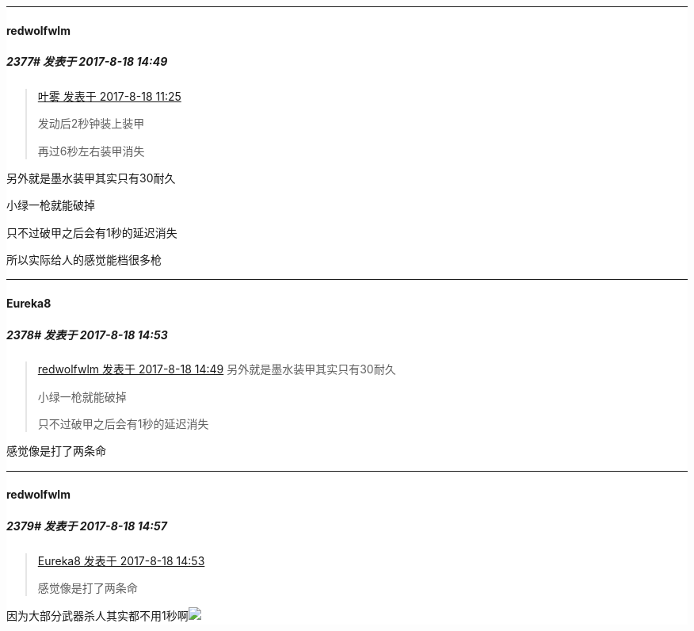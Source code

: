 -----

####  redwolfwlm  
##### 2377#       发表于 2017-8-18 14:49



<blockquote><a href="httphttps://bbs.saraba1st.com/2b/forum.php?mod=redirect&amp;goto=findpost&amp;pid=36924157&amp;ptid=1375402" target="_blank">叶雾 发表于 2017-8-18 11:25</a>

发动后2秒钟装上装甲

再过6秒左右装甲消失</blockquote>
另外就是墨水装甲其实只有30耐久

小绿一枪就能破掉

只不过破甲之后会有1秒的延迟消失

所以实际给人的感觉能档很多枪







-----

####  Eureka8  
##### 2378#       发表于 2017-8-18 14:53



<blockquote><a href="httphttps://bbs.saraba1st.com/2b/forum.php?mod=redirect&amp;goto=findpost&amp;pid=36926522&amp;ptid=1375402" target="_blank">redwolfwlm 发表于 2017-8-18 14:49</a>
另外就是墨水装甲其实只有30耐久

小绿一枪就能破掉

只不过破甲之后会有1秒的延迟消失</blockquote>
感觉像是打了两条命







-----

####  redwolfwlm  
##### 2379#       发表于 2017-8-18 14:57



<blockquote><a href="httphttps://bbs.saraba1st.com/2b/forum.php?mod=redirect&amp;goto=findpost&amp;pid=36926566&amp;ptid=1375402" target="_blank">Eureka8 发表于 2017-8-18 14:53</a>

感觉像是打了两条命</blockquote>
因为大部分武器杀人其实都不用1秒啊<img src="https://static.saraba1st.com/image/smiley/face2017/068.png" referrerpolicy="no-referrer">


